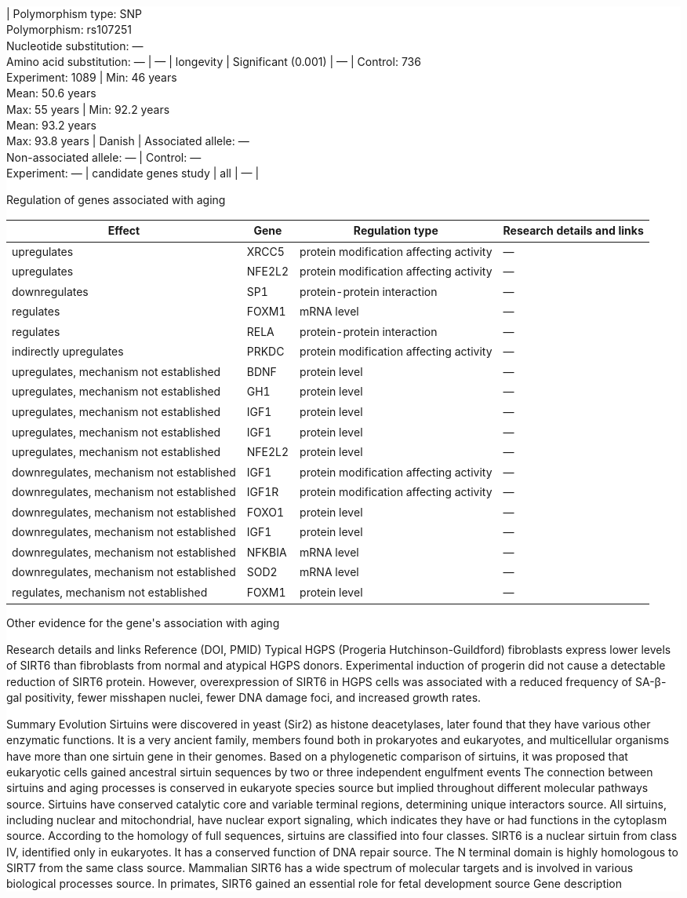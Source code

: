 | Polymorphism type: SNP<br>Polymorphism: rs107251<br>Nucleotide substitution: —<br>Amino acid substitution: — | —                  | longevity          | Significant (0.001) | —                                               | Control: 736<br>Experiment: 1089  | Min: 46 years<br>Mean: 50.6 years<br>Max: 55 years | Min: 92.2 years<br>Mean: 93.2 years<br>Max: 93.8 years | Danish                | Associated allele: —<br>Non-associated allele: — | Control: —<br>Experiment: —                                                       | candidate genes study  | all       | —                          |

Regulation of genes associated with aging

| Effect                              | Gene    | Regulation type                     | Research details and links |
|-------------------------------------|---------|-------------------------------------|---------------------------|
| upregulates                         | XRCC5   | protein modification affecting activity | —                         |
| upregulates                         | NFE2L2  | protein modification affecting activity | —                         |
| downregulates                       | SP1     | protein-protein interaction          | —                         |
| regulates                           | FOXM1   | mRNA level                          | —                         |
| regulates                           | RELA    | protein-protein interaction          | —                         |
| indirectly upregulates              | PRKDC   | protein modification affecting activity | —                         |
| upregulates, mechanism not established | BDNF    | protein level                       | —                         |
| upregulates, mechanism not established | GH1     | protein level                       | —                         |
| upregulates, mechanism not established | IGF1    | protein level                       | —                         |
| upregulates, mechanism not established | IGF1    | protein level                       | —                         |
| upregulates, mechanism not established | NFE2L2  | protein level                       | —                         |
| downregulates, mechanism not established | IGF1    | protein modification affecting activity | —                         |
| downregulates, mechanism not established | IGF1R   | protein modification affecting activity | —                         |
| downregulates, mechanism not established | FOXO1   | protein level                       | —                         |
| downregulates, mechanism not established | IGF1    | protein level                       | —                         |
| downregulates, mechanism not established | NFKBIA  | mRNA level                          | —                         |
| downregulates, mechanism not established | SOD2    | mRNA level                          | —                         |
| regulates, mechanism not established | FOXM1   | protein level                       | —                         |

Other evidence for the gene's association with aging

Research details and links	Reference (DOI, PMID)
Typical HGPS (Progeria Hutchinson-Guildford) fibroblasts express lower levels of SIRT6 than fibroblasts from normal and atypical HGPS donors. Experimental induction of progerin did not cause a detectable reduction of SIRT6 protein. However, overexpression of SIRT6 in HGPS cells was associated with a reduced frequency of SA-β-gal positivity, fewer misshapen nuclei, fewer DNA damage foci, and increased growth rates.

Summary
Evolution
Sirtuins were discovered in yeast (Sir2) as histone deacetylases, later found that they have various other enzymatic functions. It is a very ancient family, members found both in prokaryotes and eukaryotes, and multicellular organisms have more than one sirtuin gene in their genomes. Based on a phylogenetic comparison of sirtuins, it was proposed that eukaryotic cells gained ancestral sirtuin sequences by two or three independent engulfment events The connection between sirtuins and aging processes is conserved in eukaryote species source but implied throughout different molecular pathways source. Sirtuins have conserved catalytic core and variable terminal regions, determining unique interactors source. All sirtuins, including nuclear and mitochondrial, have nuclear export signaling, which indicates they have or had functions in the cytoplasm source. According to the homology of full sequences, sirtuins are classified into four classes. SIRT6 is a nuclear sirtuin from class IV, identified only in eukaryotes. It has a conserved function of DNA repair source. The N terminal domain is highly homologous to SIRT7 from the same class source. Mammalian SIRT6 has a wide spectrum of molecular targets and is involved in various biological processes source. In primates, SIRT6 gained an essential role for fetal development source
Gene description